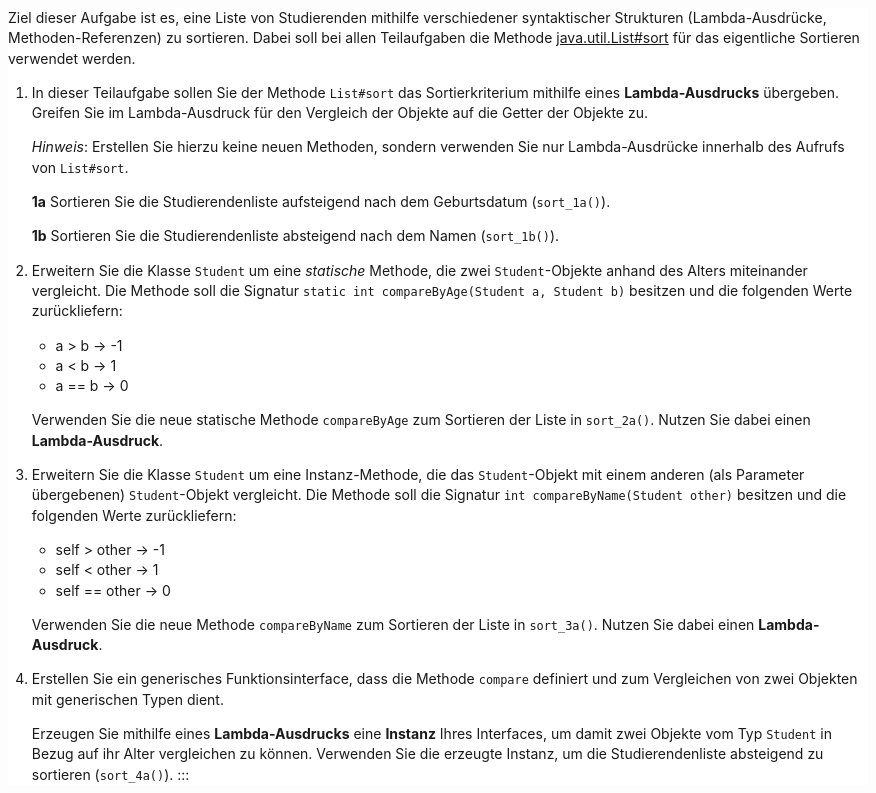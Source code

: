 Ziel dieser Aufgabe ist es, eine Liste von Studierenden mithilfe verschiedener
syntaktischer Strukturen (Lambda-Ausdrücke, Methoden-Referenzen) zu sortieren. Dabei
soll bei allen Teilaufgaben die Methode
[java.util.List#sort](https://docs.oracle.com/en/java/javase/17/docs/api/java.base/java/util/List.html#sort(java.util.Comparator))
für das eigentliche Sortieren verwendet werden.

1.  In dieser Teilaufgabe sollen Sie der Methode `List#sort` das Sortierkriterium
    mithilfe eines **Lambda-Ausdrucks** übergeben. Greifen Sie im Lambda-Ausdruck
    für den Vergleich der Objekte auf die Getter der Objekte zu.

    *Hinweis*: Erstellen Sie hierzu keine neuen Methoden, sondern verwenden Sie nur
    Lambda-Ausdrücke innerhalb des Aufrufs von `List#sort`.

    **1a** Sortieren Sie die Studierendenliste aufsteigend nach dem Geburtsdatum
    (`sort_1a()`).

    **1b** Sortieren Sie die Studierendenliste absteigend nach dem Namen
    (`sort_1b()`).

2.  Erweitern Sie die Klasse `Student` um eine *statische* Methode, die zwei
    `Student`-Objekte anhand des Alters miteinander vergleicht. Die Methode soll die
    Signatur `static int compareByAge(Student a, Student b)` besitzen und die
    folgenden Werte zurückliefern:

    -   a \> b -\> -1
    -   a \< b -\> 1
    -   a == b -\> 0

    Verwenden Sie die neue statische Methode `compareByAge` zum Sortieren der Liste
    in `sort_2a()`. Nutzen Sie dabei einen **Lambda-Ausdruck**.

3.  Erweitern Sie die Klasse `Student` um eine Instanz-Methode, die das
    `Student`-Objekt mit einem anderen (als Parameter übergebenen) `Student`-Objekt
    vergleicht. Die Methode soll die Signatur `int compareByName(Student other)`
    besitzen und die folgenden Werte zurückliefern:

    -   self \> other -\> -1
    -   self \< other -\> 1
    -   self == other -\> 0

    Verwenden Sie die neue Methode `compareByName` zum Sortieren der Liste in
    `sort_3a()`. Nutzen Sie dabei einen **Lambda-Ausdruck**.

4.  Erstellen Sie ein generisches Funktionsinterface, dass die Methode `compare`
    definiert und zum Vergleichen von zwei Objekten mit generischen Typen dient.

    Erzeugen Sie mithilfe eines **Lambda-Ausdrucks** eine **Instanz** Ihres
    Interfaces, um damit zwei Objekte vom Typ `Student` in Bezug auf ihr Alter
    vergleichen zu können. Verwenden Sie die erzeugte Instanz, um die
    Studierendenliste absteigend zu sortieren (`sort_4a()`).
:::
